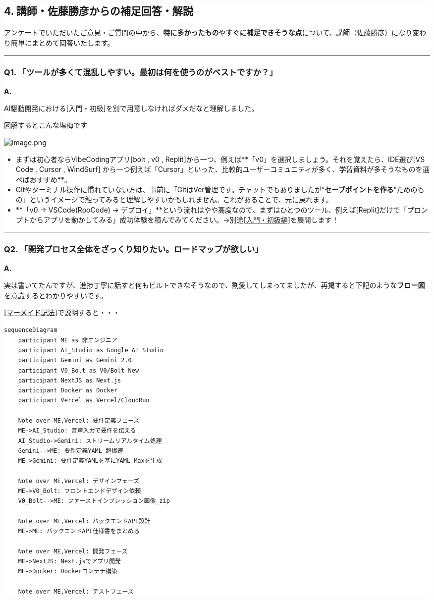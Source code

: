 ## 4. 講師・佐藤勝彦からの補足回答・解説

アンケートでいただいたご意見・ご質問の中から、**特に多かったもの**や**すぐに補足できそうな点**について、講師（佐藤勝彦）になり変わり簡単にまとめて回答いたします。

---

### Q1. 「ツールが多くて混乱しやすい。最初は何を使うのがベストですか？」

**A.**

AI駆動開発における[入門・初級]を別で用意しなければダメだなと理解しました。

図解するとこんな塩梅です

![image.png](%E6%96%B0%E6%99%82%E4%BB%A3AI%E9%A7%86%E5%8B%95%E9%96%8B%E7%99%BA%EF%BC%81%E6%96%B0%E8%AA%AC%E2%80%9D%E3%82%A2%E3%83%95%E3%82%9A%E3%83%AA%E9%96%8B%E7%99%BA%E2%80%9D%E3%81%AF%E3%81%93%E3%81%86%E5%A4%89%E3%82%8F%E3%82%8B%EF%BC%81%5B%E4%B8%AD%E7%B4%9A%E7%B7%A8%5D%201a131bbd522c8035879ce20da5ed882e/image.png)

- まずは初心者ならVibeCodingアプリ[bolt , v0 , Replit]から一つ、例えば**「v0」を選択しましょう。それを覚えたら、IDE選び[VS Code , Cursor , WindSurf] から一つ例えば「Cursor」といった、比較的ユーザーコミュニティが多く、学習資料が多そうなものを選べばおすすめ**。
- Gitやターミナル操作に慣れていない方は、事前に「GitはVer管理です。チャットでもありましたが“**セーブポイントを作る**”ためのもの」というイメージで触ってみると理解しやすいかもしれません。これがあることで、元に戻れます。
- **「v0 → VSCode(RooCode) → デプロイ」**という流れはやや高度なので、まずはひとつのツール、例えば[Replit]だけで「プロンプトからアプリを動かしてみる」成功体験を積んでみてください。→別途[[入門・初級編]](https://www.facebook.com/jrpj2010/posts/pfbid035SikhaiGCYX4NfFixw4CN518g7rXxEHFAkQiWUDmXMAxNM5WQJY4UKMKkBXG1Vzvl)を展開します！

---

### Q2. 「開発プロセス全体をざっくり知りたい。ロードマップが欲しい」

**A.**

実は書いてたんですが、進捗丁寧に話すと何もビルトできなそうなので、割愛してしまってましたが、再掲すると下記のような**フロー図**を意識するとわかりやすいです。

[[マーメイド記法](https://www.google.com/search?q=Mermaid%E8%A8%98%E6%B3%95&sca_esv=5eadaca3d07e07eb&sxsrf=AHTn8zo5kEG3QtMKuh4PtUvRWUXCmLalSg%3A1742746184030&ei=SDLgZ9DEAdff2roPmLSSgQY&ved=0ahUKEwjQiO65y6CMAxXXr1YBHRiaJGAQ4dUDCBI&uact=5&oq=Mermaid%E8%A8%98%E6%B3%95&gs_lp=Egxnd3Mtd2l6LXNlcnAiDU1lcm1haWToqJjms5UyChAAGIAEGEMYigUyBRAAGIAEMgUQABiABDIFEAAYgAQyBRAAGIAEMgUQABiABDIFEAAYgAQyBRAAGIAEMgUQABiABDIFEAAYgARIrwRQ_AJY_AJwA3gBkAEAmAFioAFiqgEBMbgBA8gBAPgBAvgBAZgCBKACcsICChAAGLADGNYEGEeYAwCIBgGQBgqSBwMzLjGgB6ADsgcDMC4xuAdm&sclient=gws-wiz-serp)]で説明すると・・・

```mermaid
sequenceDiagram
    participant ME as 非エンジニア
    participant AI_Studio as Google AI Studio
    participant Gemini as Gemini 2.0
    participant V0_Bolt as V0/Bolt New
    participant NextJS as Next.js
    participant Docker as Docker
    participant Vercel as Vercel/CloudRun

    Note over ME,Vercel: 要件定義フェーズ
    ME->AI_Studio: 音声入力で要件を伝える
    AI_Studio->Gemini: ストリームリアルタイム処理
    Gemini-->ME: 要件定義YAML_超爆速
    ME->Gemini: 要件定義YAMLを基にYAML Maxを生成
    
    Note over ME,Vercel: デザインフェーズ
    ME->V0_Bolt: フロントエンドデザイン依頼
    V0_Bolt-->ME: ファーストインプレッション画像_zip
    
    Note over ME,Vercel: バックエンドAPI設計
    ME->ME: バックエンドAPI仕様書をまとめる
    
    Note over ME,Vercel: 開発フェーズ
    ME->NextJS: Next.jsでアプリ開発
    ME->Docker: Dockerコンテナ構築
    
    Note over ME,Vercel: テストフェーズ
```